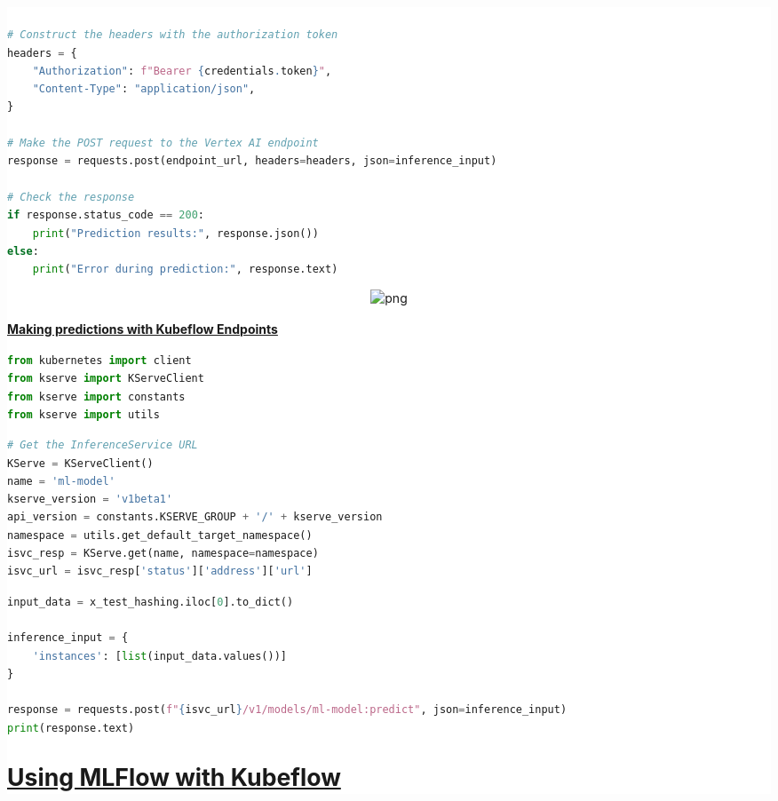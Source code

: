 ```python

# Construct the headers with the authorization token
headers = {
    "Authorization": f"Bearer {credentials.token}",
    "Content-Type": "application/json",
}

# Make the POST request to the Vertex AI endpoint
response = requests.post(endpoint_url, headers=headers, json=inference_input)

# Check the response
if response.status_code == 200:
    print("Prediction results:", response.json())
else:
    print("Error during prediction:", response.text)
```

<p align="center">
<img alt = 'png' src='/images/on_kubeflow/api-pred.png'/>
</p>

<u><b>Making predictions with Kubeflow Endpoints</b></u>

```python
from kubernetes import client
from kserve import KServeClient
from kserve import constants
from kserve import utils
```

```python
# Get the InferenceService URL
KServe = KServeClient()
name = 'ml-model'
kserve_version = 'v1beta1'
api_version = constants.KSERVE_GROUP + '/' + kserve_version
namespace = utils.get_default_target_namespace()
isvc_resp = KServe.get(name, namespace=namespace)
isvc_url = isvc_resp['status']['address']['url']
```

```python
input_data = x_test_hashing.iloc[0].to_dict()

inference_input = {
    'instances': [list(input_data.values())]
}

response = requests.post(f"{isvc_url}/v1/models/ml-model:predict", json=inference_input)
print(response.text)
```


<u><b>
    <p style="font-size:20pt ">
      Using MLFlow with Kubeflow
</b></u>
